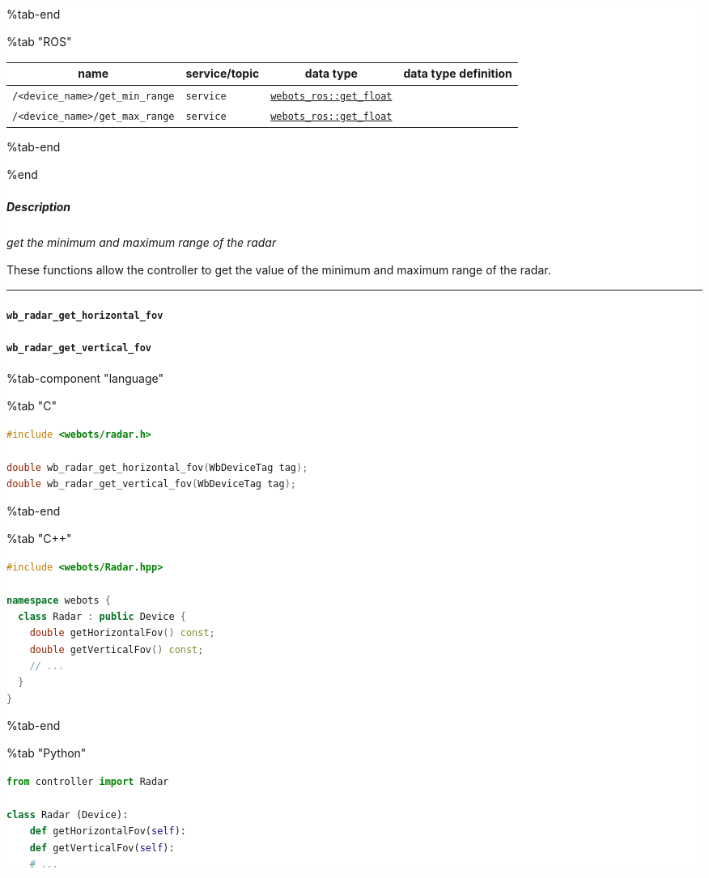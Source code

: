 %tab-end

%tab "ROS"

| name | service/topic | data type | data type definition |
| --- | --- | --- | --- |
| `/<device_name>/get_min_range` | `service` | [`webots_ros::get_float`](ros-api.md#common-services) | |
| `/<device_name>/get_max_range` | `service` | [`webots_ros::get_float`](ros-api.md#common-services) | |

%tab-end

%end

##### Description

*get the minimum and maximum range of the radar*

These functions allow the controller to get the value of the minimum and maximum range of the radar.

---

#### `wb_radar_get_horizontal_fov`
#### `wb_radar_get_vertical_fov`

%tab-component "language"

%tab "C"

```c
#include <webots/radar.h>

double wb_radar_get_horizontal_fov(WbDeviceTag tag);
double wb_radar_get_vertical_fov(WbDeviceTag tag);
```

%tab-end

%tab "C++"

```cpp
#include <webots/Radar.hpp>

namespace webots {
  class Radar : public Device {
    double getHorizontalFov() const;
    double getVerticalFov() const;
    // ...
  }
}
```

%tab-end

%tab "Python"

```python
from controller import Radar

class Radar (Device):
    def getHorizontalFov(self):
    def getVerticalFov(self):
    # ...
```
